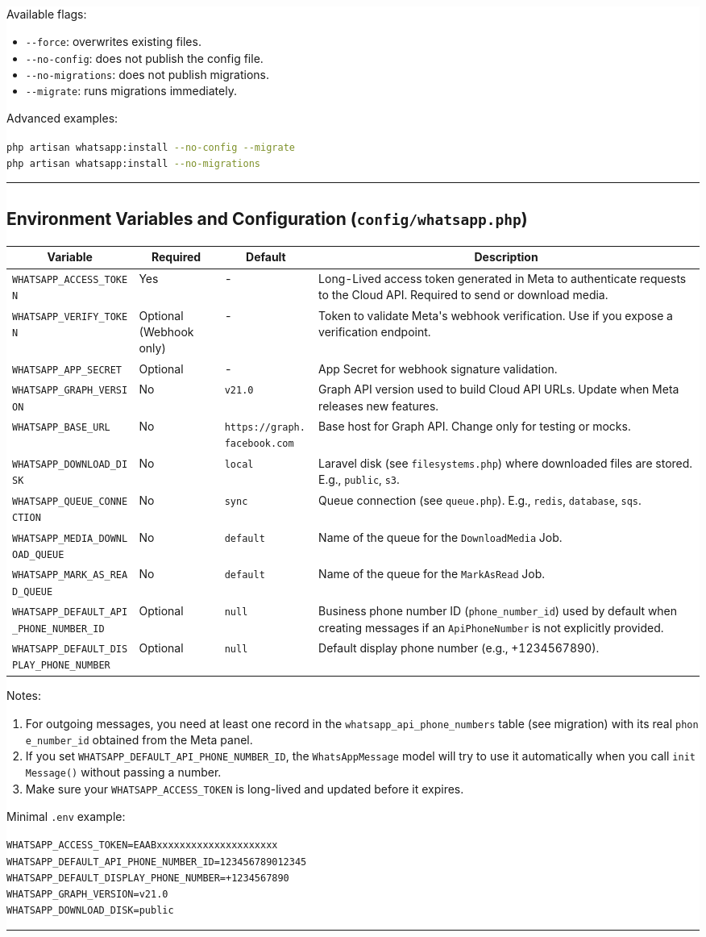 Available flags:

- `--force`: overwrites existing files.
- `--no-config`: does not publish the config file.
- `--no-migrations`: does not publish migrations.
- `--migrate`: runs migrations immediately.

Advanced examples:

```bash
php artisan whatsapp:install --no-config --migrate
php artisan whatsapp:install --no-migrations
```

---

## Environment Variables and Configuration (`config/whatsapp.php`)

| Variable | Required | Default | Description |
|----------|----------|---------|-------------|
| `WHATSAPP_ACCESS_TOKEN` | Yes | - | Long-Lived access token generated in Meta to authenticate requests to the Cloud API. Required to send or download media. |
| `WHATSAPP_VERIFY_TOKEN` | Optional (Webhook only) | - | Token to validate Meta's webhook verification. Use if you expose a verification endpoint. |
| `WHATSAPP_APP_SECRET` | Optional | - | App Secret for webhook signature validation. |
| `WHATSAPP_GRAPH_VERSION` | No | `v21.0` | Graph API version used to build Cloud API URLs. Update when Meta releases new features. |
| `WHATSAPP_BASE_URL` | No | `https://graph.facebook.com` | Base host for Graph API. Change only for testing or mocks. |
| `WHATSAPP_DOWNLOAD_DISK` | No | `local` | Laravel disk (see `filesystems.php`) where downloaded files are stored. E.g., `public`, `s3`. |
| `WHATSAPP_QUEUE_CONNECTION` | No | `sync` | Queue connection (see `queue.php`). E.g., `redis`, `database`, `sqs`. |
| `WHATSAPP_MEDIA_DOWNLOAD_QUEUE` | No | `default` | Name of the queue for the `DownloadMedia` Job. |
| `WHATSAPP_MARK_AS_READ_QUEUE` | No | `default` | Name of the queue for the `MarkAsRead` Job. |
| `WHATSAPP_DEFAULT_API_PHONE_NUMBER_ID` | Optional | `null` | Business phone number ID (`phone_number_id`) used by default when creating messages if an `ApiPhoneNumber` is not explicitly provided. |
| `WHATSAPP_DEFAULT_DISPLAY_PHONE_NUMBER` | Optional | `null` | Default display phone number (e.g., +1234567890). |

Notes:

1. For outgoing messages, you need at least one record in the `whatsapp_api_phone_numbers` table (see migration) with its real `phone_number_id` obtained from the Meta panel.
2. If you set `WHATSAPP_DEFAULT_API_PHONE_NUMBER_ID`, the `WhatsAppMessage` model will try to use it automatically when you call `initMessage()` without passing a number.
3. Make sure your `WHATSAPP_ACCESS_TOKEN` is long-lived and updated before it expires.

Minimal `.env` example:

```dotenv
WHATSAPP_ACCESS_TOKEN=EAABxxxxxxxxxxxxxxxxxxxxx
WHATSAPP_DEFAULT_API_PHONE_NUMBER_ID=123456789012345
WHATSAPP_DEFAULT_DISPLAY_PHONE_NUMBER=+1234567890
WHATSAPP_GRAPH_VERSION=v21.0
WHATSAPP_DOWNLOAD_DISK=public
```

---